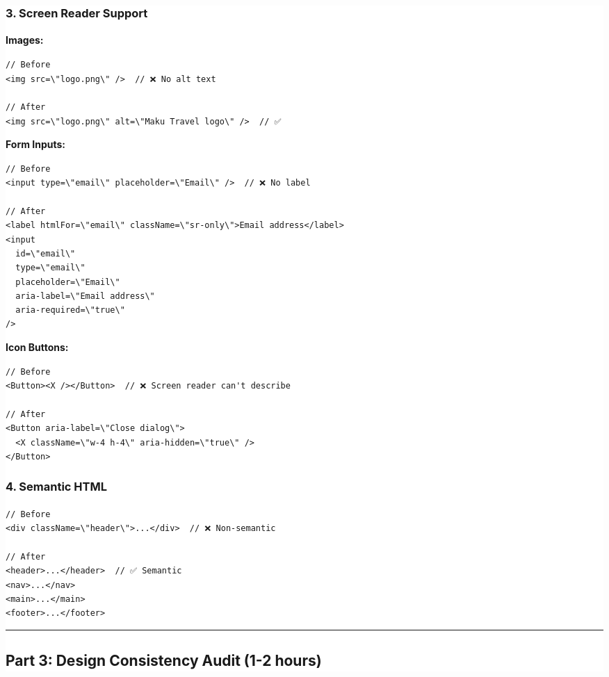 ### 3. Screen Reader Support

**Images:**
```tsx
// Before
<img src=\"logo.png\" />  // ❌ No alt text

// After
<img src=\"logo.png\" alt=\"Maku Travel logo\" />  // ✅
```

**Form Inputs:**
```tsx
// Before
<input type=\"email\" placeholder=\"Email\" />  // ❌ No label

// After
<label htmlFor=\"email\" className=\"sr-only\">Email address</label>
<input 
  id=\"email\"
  type=\"email\" 
  placeholder=\"Email\"
  aria-label=\"Email address\"
  aria-required=\"true\"
/>
```

**Icon Buttons:**
```tsx
// Before
<Button><X /></Button>  // ❌ Screen reader can't describe

// After
<Button aria-label=\"Close dialog\">
  <X className=\"w-4 h-4\" aria-hidden=\"true\" />
</Button>
```

### 4. Semantic HTML

```tsx
// Before
<div className=\"header\">...</div>  // ❌ Non-semantic

// After
<header>...</header>  // ✅ Semantic
<nav>...</nav>
<main>...</main>
<footer>...</footer>
```

---

## Part 3: Design Consistency Audit (1-2 hours)
